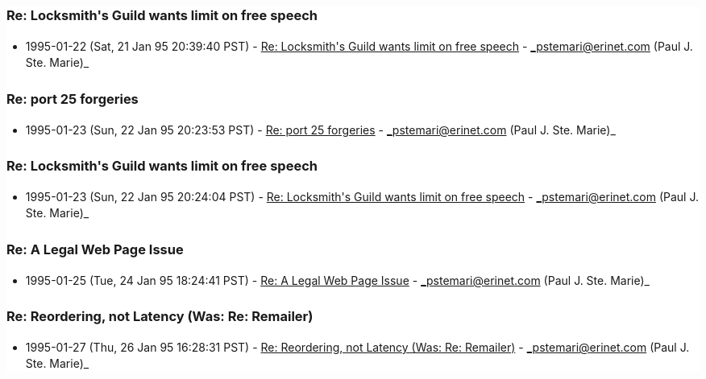 ### Re: Locksmith's Guild wants limit on free speech
+ 1995-01-22 (Sat, 21 Jan 95 20:39:40 PST) - [Re: Locksmith's Guild wants limit on free speech](/archive/1995/01/3beb60704aee2fc52a5bf13a2581508ba66617221e156a70af797d124c6e560f) - _pstemari@erinet.com (Paul J. Ste. Marie)_

### Re: port 25 forgeries
+ 1995-01-23 (Sun, 22 Jan 95 20:23:53 PST) - [Re: port 25 forgeries](/archive/1995/01/cfa92e01f1a456b313d7cc4e5bd5b1f3491c316492d95cc5473d2fa203d7b3f7) - _pstemari@erinet.com (Paul J. Ste. Marie)_

### Re: Locksmith's Guild wants limit on free speech
+ 1995-01-23 (Sun, 22 Jan 95 20:24:04 PST) - [Re: Locksmith's Guild wants limit on free speech](/archive/1995/01/dc88697814d304d56f4b53df0cc457095ed4dca1504390d114f9328ce8f17b16) - _pstemari@erinet.com (Paul J. Ste. Marie)_

### Re: A Legal Web Page Issue
+ 1995-01-25 (Tue, 24 Jan 95 18:24:41 PST) - [Re: A Legal Web Page Issue](/archive/1995/01/4168038c7330236b618f2bef22903da4f888ad339ec11cd205084d2b5ddcc05a) - _pstemari@erinet.com (Paul J. Ste. Marie)_

### Re: Reordering, not Latency (Was: Re: Remailer)
+ 1995-01-27 (Thu, 26 Jan 95 16:28:31 PST) - [Re: Reordering, not Latency (Was: Re: Remailer)](/archive/1995/01/94c3018745fe8100f4e5f679b2530d80f616753d3364592669909fb174c9587b) - _pstemari@erinet.com (Paul J. Ste. Marie)_

